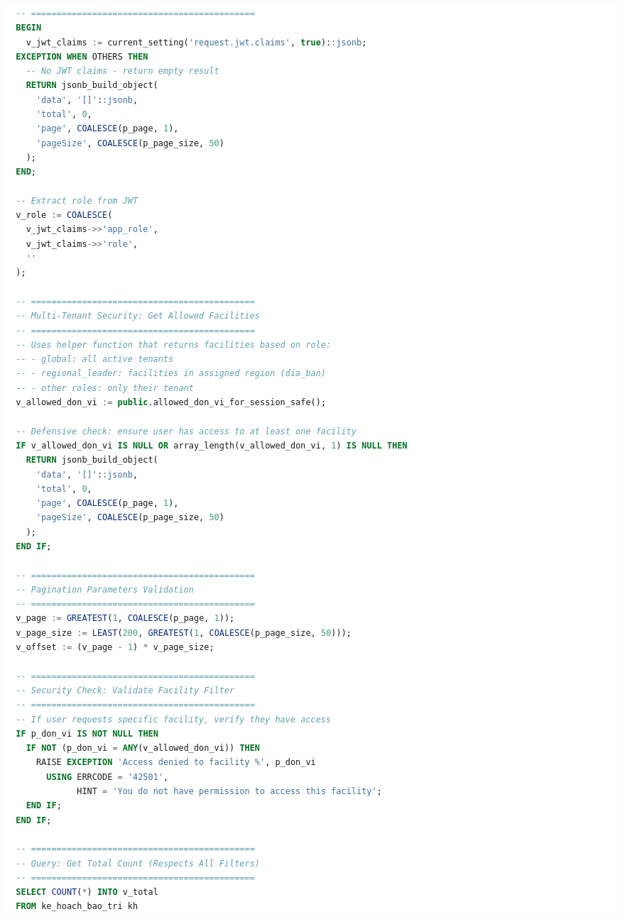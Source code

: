 ```sql
  -- ============================================
  BEGIN
    v_jwt_claims := current_setting('request.jwt.claims', true)::jsonb;
  EXCEPTION WHEN OTHERS THEN
    -- No JWT claims - return empty result
    RETURN jsonb_build_object(
      'data', '[]'::jsonb,
      'total', 0,
      'page', COALESCE(p_page, 1),
      'pageSize', COALESCE(p_page_size, 50)
    );
  END;

  -- Extract role from JWT
  v_role := COALESCE(
    v_jwt_claims->>'app_role',
    v_jwt_claims->>'role',
    ''
  );

  -- ============================================
  -- Multi-Tenant Security: Get Allowed Facilities
  -- ============================================
  -- Uses helper function that returns facilities based on role:
  -- - global: all active tenants
  -- - regional_leader: facilities in assigned region (dia_ban)
  -- - other roles: only their tenant
  v_allowed_don_vi := public.allowed_don_vi_for_session_safe();

  -- Defensive check: ensure user has access to at least one facility
  IF v_allowed_don_vi IS NULL OR array_length(v_allowed_don_vi, 1) IS NULL THEN
    RETURN jsonb_build_object(
      'data', '[]'::jsonb,
      'total', 0,
      'page', COALESCE(p_page, 1),
      'pageSize', COALESCE(p_page_size, 50)
    );
  END IF;

  -- ============================================
  -- Pagination Parameters Validation
  -- ============================================
  v_page := GREATEST(1, COALESCE(p_page, 1));
  v_page_size := LEAST(200, GREATEST(1, COALESCE(p_page_size, 50)));
  v_offset := (v_page - 1) * v_page_size;

  -- ============================================
  -- Security Check: Validate Facility Filter
  -- ============================================
  -- If user requests specific facility, verify they have access
  IF p_don_vi IS NOT NULL THEN
    IF NOT (p_don_vi = ANY(v_allowed_don_vi)) THEN
      RAISE EXCEPTION 'Access denied to facility %', p_don_vi
        USING ERRCODE = '42501',
              HINT = 'You do not have permission to access this facility';
    END IF;
  END IF;

  -- ============================================
  -- Query: Get Total Count (Respects All Filters)
  -- ============================================
  SELECT COUNT(*) INTO v_total
  FROM ke_hoach_bao_tri kh
```